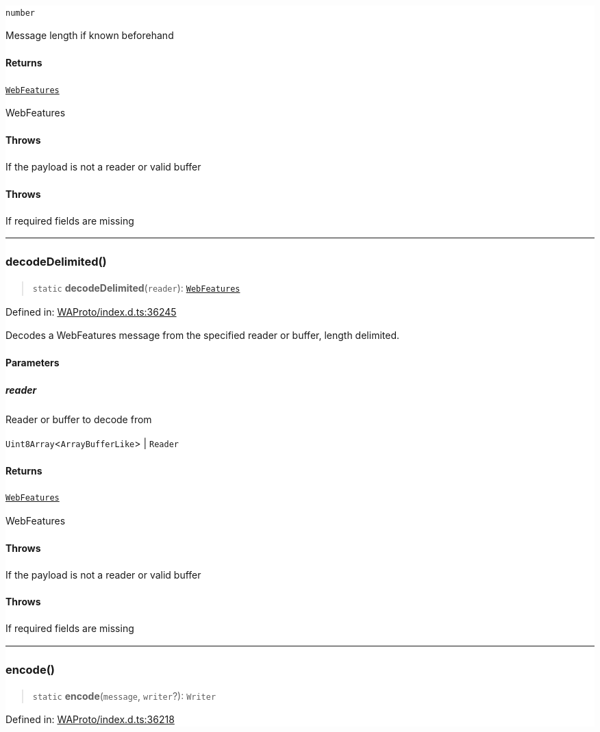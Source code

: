 `number`

Message length if known beforehand

#### Returns

[`WebFeatures`](WebFeatures.md)

WebFeatures

#### Throws

If the payload is not a reader or valid buffer

#### Throws

If required fields are missing

***

### decodeDelimited()

> `static` **decodeDelimited**(`reader`): [`WebFeatures`](WebFeatures.md)

Defined in: [WAProto/index.d.ts:36245](https://github.com/Riders004/Tv/blob/3d6aaf6f3efb499dc9d0ca82bb24083bb45a8478/WAProto/index.d.ts#L36245)

Decodes a WebFeatures message from the specified reader or buffer, length delimited.

#### Parameters

##### reader

Reader or buffer to decode from

`Uint8Array`\<`ArrayBufferLike`\> | `Reader`

#### Returns

[`WebFeatures`](WebFeatures.md)

WebFeatures

#### Throws

If the payload is not a reader or valid buffer

#### Throws

If required fields are missing

***

### encode()

> `static` **encode**(`message`, `writer`?): `Writer`

Defined in: [WAProto/index.d.ts:36218](https://github.com/Riders004/Tv/blob/3d6aaf6f3efb499dc9d0ca82bb24083bb45a8478/WAProto/index.d.ts#L36218)
